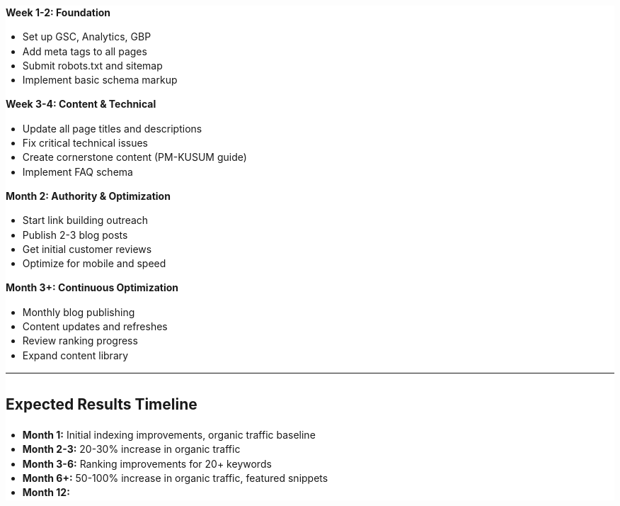 **Week 1-2: Foundation**
- Set up GSC, Analytics, GBP
- Add meta tags to all pages
- Submit robots.txt and sitemap
- Implement basic schema markup

**Week 3-4: Content & Technical**
- Update all page titles and descriptions
- Fix critical technical issues
- Create cornerstone content (PM-KUSUM guide)
- Implement FAQ schema

**Month 2: Authority & Optimization**
- Start link building outreach
- Publish 2-3 blog posts
- Get initial customer reviews
- Optimize for mobile and speed

**Month 3+: Continuous Optimization**
- Monthly blog publishing
- Content updates and refreshes
- Review ranking progress
- Expand content library

---

## Expected Results Timeline

- **Month 1:** Initial indexing improvements, organic traffic baseline
- **Month 2-3:** 20-30% increase in organic traffic
- **Month 3-6:** Ranking improvements for 20+ keywords
- **Month 6+:** 50-100% increase in organic traffic, featured snippets
- **Month 12:** 